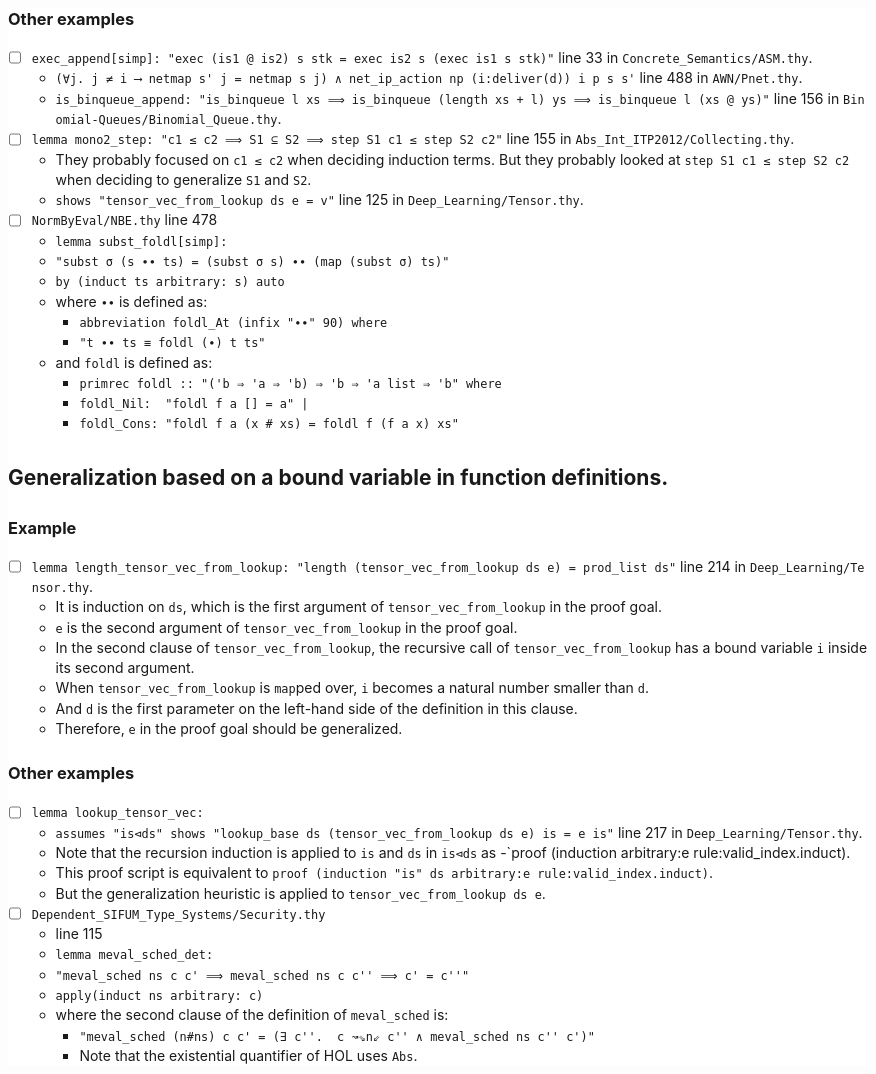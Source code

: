### Other examples
- [ ] `exec_append[simp]: "exec (is1 @ is2) s stk = exec is2 s (exec is1 s stk)"` line 33 in `Concrete_Semantics/ASM.thy`.
   - `(∀j. j ≠ i ⟶ netmap s' j = netmap s j) ∧ net_ip_action np (i:deliver(d)) i p s s'` line 488 in `AWN/Pnet.thy`.
   - `is_binqueue_append: "is_binqueue l xs ⟹ is_binqueue (length xs + l) ys ⟹ is_binqueue l (xs @ ys)"` line 156 in `Binomial-Queues/Binomial_Queue.thy`.
- [ ] `lemma mono2_step: "c1 ≤ c2 ⟹ S1 ⊆ S2 ⟹ step S1 c1 ≤ step S2 c2"` line 155 in `Abs_Int_ITP2012/Collecting.thy`.
   - They probably focused on `c1 ≤ c2` when deciding induction terms. But they probably looked at `step S1 c1 ≤ step S2 c2` when deciding to generalize `S1` and `S2`.
   - `shows "tensor_vec_from_lookup ds e = v"` line 125 in `Deep_Learning/Tensor.thy`.
- [ ] `NormByEval/NBE.thy` line 478
   - `lemma subst_foldl[simp]:`
   - `"subst σ (s ∙∙ ts) = (subst σ s) ∙∙ (map (subst σ) ts)"`
   - `by (induct ts arbitrary: s) auto`
   - where `∙∙` is defined as:
      - `abbreviation foldl_At (infix "∙∙" 90) where`
      - `"t ∙∙ ts ≡ foldl (∙) t ts"`
   - and `foldl` is defined as:
      - `primrec foldl :: "('b ⇒ 'a ⇒ 'b) ⇒ 'b ⇒ 'a list ⇒ 'b" where`
      - `foldl_Nil:  "foldl f a [] = a" |`
      - `foldl_Cons: "foldl f a (x # xs) = foldl f (f a x) xs"`
   
## Generalization based on a bound variable in function definitions.

### Example
- [ ] `lemma length_tensor_vec_from_lookup: "length (tensor_vec_from_lookup ds e) = prod_list ds"` line 214 in `Deep_Learning/Tensor.thy`.
   - It is induction on `ds`, which is the first argument of `tensor_vec_from_lookup` in the proof goal.
   - `e` is the second argument of `tensor_vec_from_lookup` in the proof goal.
   - In the second clause of `tensor_vec_from_lookup`, the recursive call of `tensor_vec_from_lookup` has a bound variable `i` inside its second argument.
   - When `tensor_vec_from_lookup` is `map`ped over, `i` becomes a natural number smaller than `d`.
   - And `d` is the first parameter on the left-hand side of the definition in this clause.
   - Therefore, `e` in the proof goal should be generalized.

### Other examples
- [ ] `lemma lookup_tensor_vec:`
   - `assumes "is⊲ds" shows "lookup_base ds (tensor_vec_from_lookup ds e) is = e is"` line 217 in `Deep_Learning/Tensor.thy`.
   - Note that the recursion induction is applied to `is` and `ds` in `is⊲ds` as 
   -`proof (induction arbitrary:e rule:valid_index.induct).
   - This proof script is equivalent to `proof (induction "is" ds arbitrary:e rule:valid_index.induct)`.
   - But the generalization heuristic is applied to `tensor_vec_from_lookup ds e`.
- [ ] `Dependent_SIFUM_Type_Systems/Security.thy`
   - line 115
   - `lemma meval_sched_det:`
   - `"meval_sched ns c c' ⟹ meval_sched ns c c'' ⟹ c' = c''"`
   - `apply(induct ns arbitrary: c)`
   - where the second clause of the definition of `meval_sched` is:
      - `"meval_sched (n#ns) c c' = (∃ c''.  c ↝⇘n⇙ c'' ∧ meval_sched ns c'' c')"`
      - Note that the existential quantifier of HOL uses `Abs`.
   